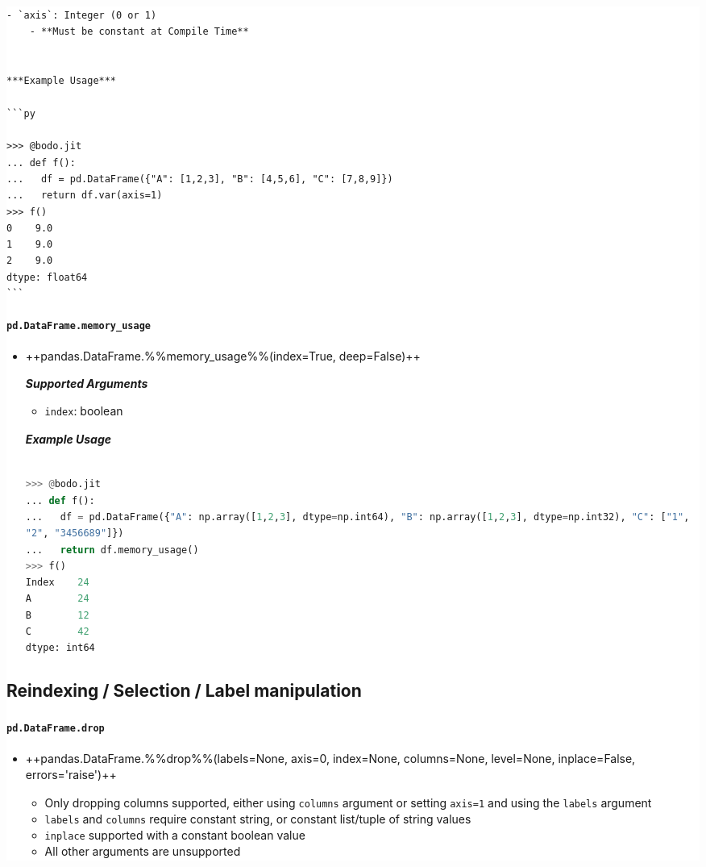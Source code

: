    - `axis`: Integer (0 or 1)
        - **Must be constant at Compile Time**


    ***Example Usage***

    ```py

    >>> @bodo.jit
    ... def f():
    ...   df = pd.DataFrame({"A": [1,2,3], "B": [4,5,6], "C": [7,8,9]})
    ...   return df.var(axis=1)
    >>> f()
    0    9.0
    1    9.0
    2    9.0
    dtype: float64    
    ```

#### `pd.DataFrame.memory_usage`


- ++pandas.DataFrame.%%memory_usage%%(index=True, deep=False)++


    ***Supported Arguments***
    
    - `index`: boolean

    ***Example Usage***

    ```py

    >>> @bodo.jit
    ... def f():
    ...   df = pd.DataFrame({"A": np.array([1,2,3], dtype=np.int64), "B": np.array([1,2,3], dtype=np.int32), "C": ["1", "2", "3456689"]})
    ...   return df.memory_usage()
    >>> f()
    Index    24
    A        24
    B        12
    C        42
    dtype: int64
    ```

## Reindexing / Selection / Label manipulation    


#### `pd.DataFrame.drop`


- ++pandas.DataFrame.%%drop%%(labels=None, axis=0, index=None, columns=None, level=None, inplace=False, errors='raise')++

    *  Only dropping columns supported, either using `columns` argument or setting `axis=1` and using the `labels` argument
    * `labels` and `columns` require constant string, or constant list/tuple of string values
    * `inplace` supported with a constant boolean value
    * All other arguments are unsupported

